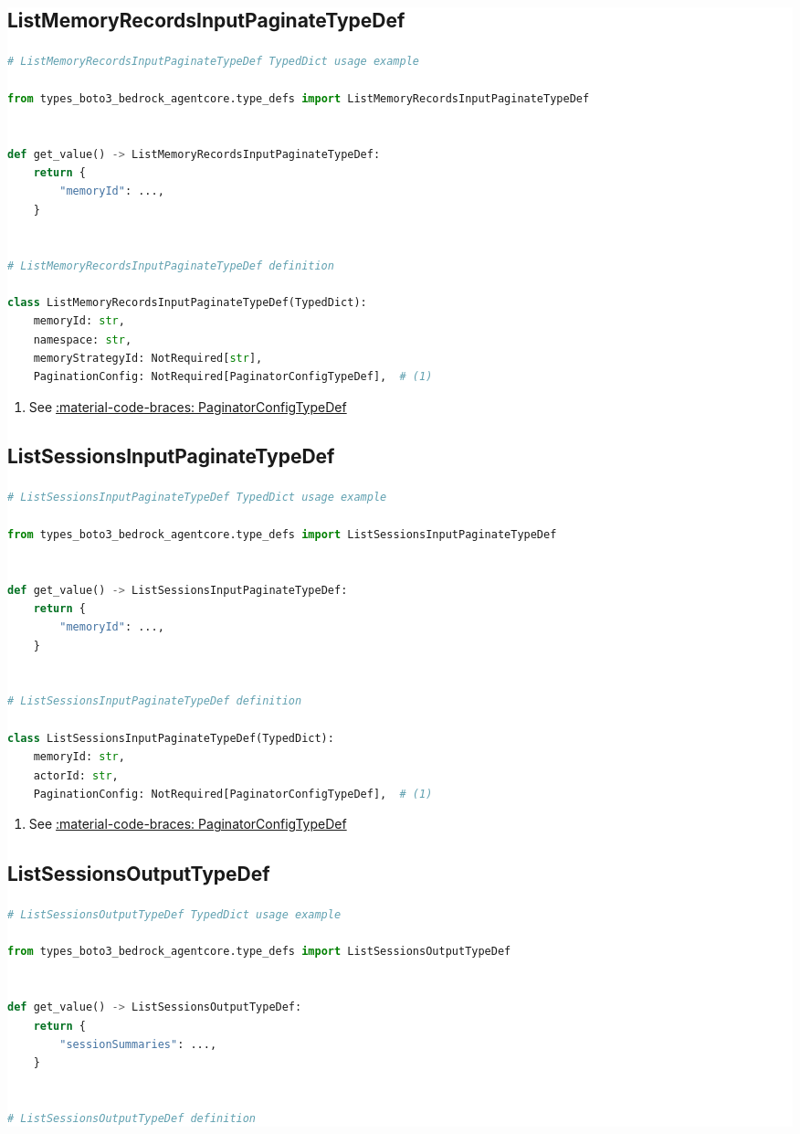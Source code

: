 ## ListMemoryRecordsInputPaginateTypeDef

```python
# ListMemoryRecordsInputPaginateTypeDef TypedDict usage example

from types_boto3_bedrock_agentcore.type_defs import ListMemoryRecordsInputPaginateTypeDef


def get_value() -> ListMemoryRecordsInputPaginateTypeDef:
    return {
        "memoryId": ...,
    }


# ListMemoryRecordsInputPaginateTypeDef definition

class ListMemoryRecordsInputPaginateTypeDef(TypedDict):
    memoryId: str,
    namespace: str,
    memoryStrategyId: NotRequired[str],
    PaginationConfig: NotRequired[PaginatorConfigTypeDef],  # (1)
```

1. See [:material-code-braces: PaginatorConfigTypeDef](./type_defs.md#paginatorconfigtypedef)

## ListSessionsInputPaginateTypeDef

```python
# ListSessionsInputPaginateTypeDef TypedDict usage example

from types_boto3_bedrock_agentcore.type_defs import ListSessionsInputPaginateTypeDef


def get_value() -> ListSessionsInputPaginateTypeDef:
    return {
        "memoryId": ...,
    }


# ListSessionsInputPaginateTypeDef definition

class ListSessionsInputPaginateTypeDef(TypedDict):
    memoryId: str,
    actorId: str,
    PaginationConfig: NotRequired[PaginatorConfigTypeDef],  # (1)
```

1. See [:material-code-braces: PaginatorConfigTypeDef](./type_defs.md#paginatorconfigtypedef)

## ListSessionsOutputTypeDef

```python
# ListSessionsOutputTypeDef TypedDict usage example

from types_boto3_bedrock_agentcore.type_defs import ListSessionsOutputTypeDef


def get_value() -> ListSessionsOutputTypeDef:
    return {
        "sessionSummaries": ...,
    }


# ListSessionsOutputTypeDef definition
```